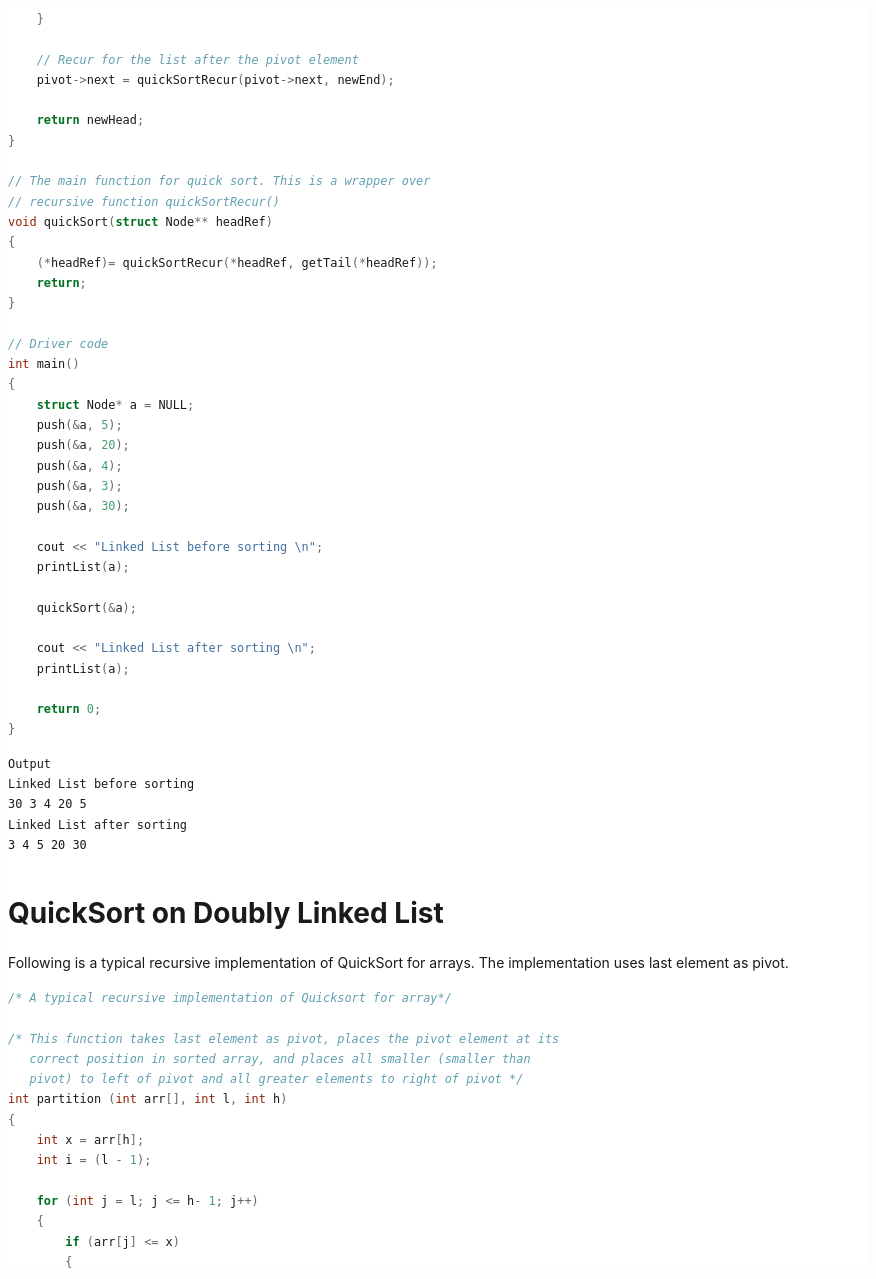```cpp
    }
 
    // Recur for the list after the pivot element
    pivot->next = quickSortRecur(pivot->next, newEnd);
 
    return newHead;
}
 
// The main function for quick sort. This is a wrapper over
// recursive function quickSortRecur()
void quickSort(struct Node** headRef)
{
    (*headRef)= quickSortRecur(*headRef, getTail(*headRef));
    return;
}
 
// Driver code
int main()
{
    struct Node* a = NULL;
    push(&a, 5);
    push(&a, 20);
    push(&a, 4);
    push(&a, 3);
    push(&a, 30);
 
    cout << "Linked List before sorting \n";
    printList(a);
 
    quickSort(&a);
 
    cout << "Linked List after sorting \n";
    printList(a);
 
    return 0;
}
```
    Output
    Linked List before sorting 
    30 3 4 20 5 
    Linked List after sorting 
    3 4 5 20 30 

# QuickSort on Doubly Linked List

Following is a typical recursive implementation of QuickSort for arrays. The implementation uses last element as pivot. 

```cpp
/* A typical recursive implementation of Quicksort for array*/
 
/* This function takes last element as pivot, places the pivot element at its
   correct position in sorted array, and places all smaller (smaller than
   pivot) to left of pivot and all greater elements to right of pivot */
int partition (int arr[], int l, int h)
{
    int x = arr[h];
    int i = (l - 1); 

    for (int j = l; j <= h- 1; j++)
    {
        if (arr[j] <= x)
        {
```